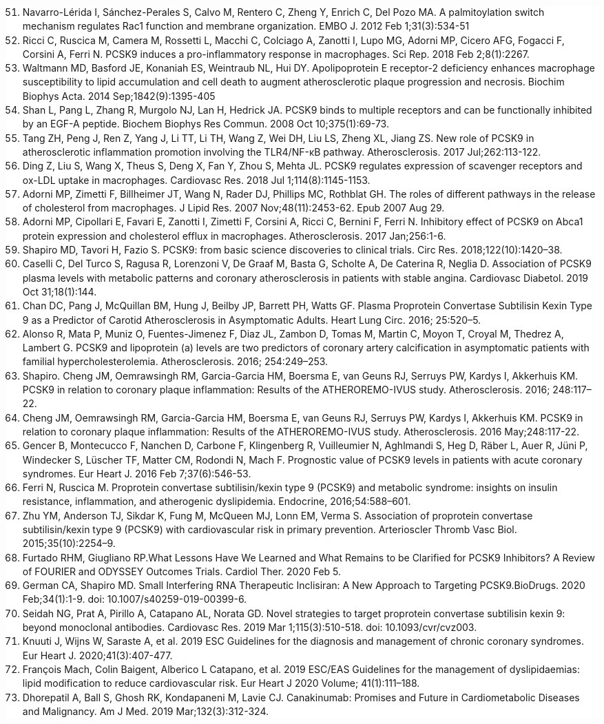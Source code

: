 51. Navarro-Lérida I, Sánchez-Perales S, Calvo M, Rentero C, Zheng Y, Enrich C, Del Pozo MA. A palmitoylation switch mechanism regulates Rac1 function and membrane organization. EMBO J. 2012 Feb 1;31(3):534-51
52. Ricci C, Ruscica M, Camera M, Rossetti L, Macchi C, Colciago A, Zanotti I, Lupo MG, Adorni MP, Cicero AFG, Fogacci F, Corsini A, Ferri N. PCSK9 induces a pro-inflammatory response in macrophages. Sci Rep. 2018 Feb 2;8(1):2267.
53. Waltmann MD, Basford JE, Konaniah ES, Weintraub NL, Hui DY. Apolipoprotein E receptor-2 deficiency enhances macrophage susceptibility to lipid accumulation and cell death to augment atherosclerotic plaque progression and necrosis. Biochim Biophys Acta. 2014 Sep;1842(9):1395-405
54. Shan L, Pang L, Zhang R, Murgolo NJ, Lan H, Hedrick JA. PCSK9 binds to multiple receptors and can be functionally inhibited by an EGF-A peptide. Biochem Biophys Res Commun. 2008 Oct 10;375(1):69-73.
55. Tang ZH, Peng J, Ren Z, Yang J, Li TT, Li TH, Wang Z, Wei DH, Liu LS, Zheng XL, Jiang ZS. New role of PCSK9 in atherosclerotic inflammation promotion involving the TLR4/NF-κB pathway. Atherosclerosis. 2017 Jul;262:113-122.
56. Ding Z, Liu S, Wang X, Theus S, Deng X, Fan Y, Zhou S, Mehta JL. PCSK9 regulates expression of scavenger receptors and ox-LDL uptake in macrophages. Cardiovasc Res. 2018 Jul 1;114(8):1145-1153.
57. Adorni MP, Zimetti F, Billheimer JT, Wang N, Rader DJ, Phillips MC, Rothblat GH. The roles of different pathways in the release of cholesterol from macrophages. J Lipid Res. 2007 Nov;48(11):2453-62. Epub 2007 Aug 29.
58. Adorni MP, Cipollari E, Favari E, Zanotti I, Zimetti F, Corsini A, Ricci C, Bernini F, Ferri N. Inhibitory effect of PCSK9 on Abca1 protein expression and cholesterol efflux in macrophages. Atherosclerosis. 2017 Jan;256:1-6.
59. Shapiro MD, Tavori H, Fazio S. PCSK9: from basic science discoveries to clinical trials. Circ Res. 2018;122(10):1420–38.
60. Caselli C, Del Turco S, Ragusa R, Lorenzoni V, De Graaf M, Basta G, Scholte A, De Caterina R, Neglia D. Association of PCSK9 plasma levels with metabolic patterns and coronary atherosclerosis in patients with stable angina. Cardiovasc Diabetol. 2019 Oct 31;18(1):144.
61. Chan DC, Pang J, McQuillan BM, Hung J, Beilby JP, Barrett PH, Watts GF. Plasma Proprotein Convertase Subtilisin Kexin Type 9 as a Predictor of Carotid Atherosclerosis in Asymptomatic Adults. Heart Lung Circ. 2016; 25:520–5.
62. Alonso R, Mata P, Muniz O, Fuentes-Jimenez F, Diaz JL, Zambon D, Tomas M, Martin C, Moyon T, Croyal M, Thedrez A, Lambert G. PCSK9 and lipoprotein (a) levels are two predictors of coronary artery calcification in asymptomatic patients with familial hypercholesterolemia. Atherosclerosis. 2016; 254:249–253.
63. Shapiro. Cheng JM, Oemrawsingh RM, Garcia-Garcia HM, Boersma E, van Geuns RJ, Serruys PW, Kardys I, Akkerhuis KM. PCSK9 in relation to coronary plaque inflammation: Results of the ATHEROREMO-IVUS study. Atherosclerosis. 2016; 248:117–22.
64. Cheng JM, Oemrawsingh RM, Garcia-Garcia HM, Boersma E, van Geuns RJ, Serruys PW, Kardys I, Akkerhuis KM. PCSK9 in relation to coronary plaque inflammation: Results of the ATHEROREMO-IVUS study. Atherosclerosis. 2016 May;248:117-22.
65. Gencer B, Montecucco F, Nanchen D, Carbone F, Klingenberg R, Vuilleumier N, Aghlmandi S, Heg D, Räber L, Auer R, Jüni P, Windecker S, Lüscher TF, Matter CM, Rodondi N, Mach F. Prognostic value of PCSK9 levels in patients with acute coronary syndromes. Eur Heart J. 2016 Feb 7;37(6):546-53.
66. Ferri N, Ruscica M. Proprotein convertase subtilisin/kexin type 9 (PCSK9) and metabolic syndrome: insights on insulin resistance, inflammation, and atherogenic dyslipidemia. Endocrine, 2016;54:588–601.
67. Zhu YM, Anderson TJ, Sikdar K, Fung M, McQueen MJ, Lonn EM, Verma S. Association of proprotein convertase subtilisin/kexin type 9 (PCSK9) with cardiovascular risk in primary prevention. Arterioscler Thromb Vasc Biol. 2015;35(10):2254–9.
68. Furtado RHM, Giugliano RP.What Lessons Have We Learned and What Remains to be Clarified for PCSK9 Inhibitors? A Review of FOURIER and ODYSSEY Outcomes Trials. Cardiol Ther. 2020 Feb 5.
69. German CA, Shapiro MD. Small Interfering RNA Therapeutic Inclisiran: A New Approach to Targeting PCSK9.BioDrugs. 2020 Feb;34(1):1-9. doi: 10.1007/s40259-019-00399-6.
70. Seidah NG, Prat A, Pirillo A, Catapano AL, Norata GD. Novel strategies to target proprotein convertase subtilisin kexin 9: beyond monoclonal antibodies. Cardiovasc Res. 2019 Mar 1;115(3):510-518. doi: 10.1093/cvr/cvz003.
71. Knuuti J, Wijns W, Saraste A, et al. 2019 ESC Guidelines for the diagnosis and management of chronic coronary syndromes. Eur Heart J. 2020;41(3):407-477.
72. François Mach, Colin Baigent, Alberico L Catapano, et al. 2019 ESC/EAS Guidelines for the management of dyslipidaemias: lipid modification to reduce cardiovascular risk. Eur Heart J 2020 Volume; 41(1):111–188.
73. Dhorepatil A, Ball S, Ghosh RK, Kondapaneni M, Lavie CJ. Canakinumab: Promises and Future in Cardiometabolic Diseases and Malignancy. Am J Med. 2019 Mar;132(3):312-324.